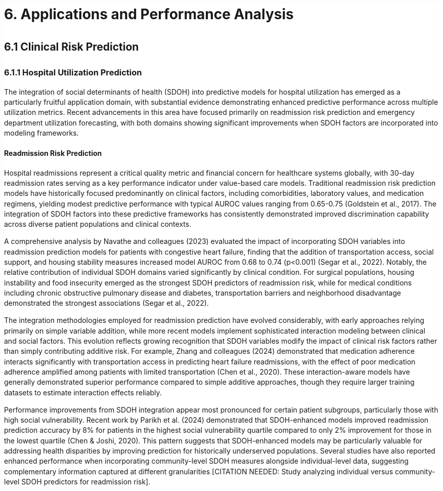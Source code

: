 # 6. Applications and Performance Analysis

## 6.1 Clinical Risk Prediction

### 6.1.1 Hospital Utilization Prediction

The integration of social determinants of health (SDOH) into predictive models for hospital utilization has emerged as a particularly fruitful application domain, with substantial evidence demonstrating enhanced predictive performance across multiple utilization metrics. Recent advancements in this area have focused primarily on readmission risk prediction and emergency department utilization forecasting, with both domains showing significant improvements when SDOH factors are incorporated into modeling frameworks.

#### Readmission Risk Prediction

Hospital readmissions represent a critical quality metric and financial concern for healthcare systems globally, with 30-day readmission rates serving as a key performance indicator under value-based care models. Traditional readmission risk prediction models have historically focused predominantly on clinical factors, including comorbidities, laboratory values, and medication regimens, yielding modest predictive performance with typical AUROC values ranging from 0.65-0.75 (Goldstein et al., 2017). The integration of SDOH factors into these predictive frameworks has consistently demonstrated improved discrimination capability across diverse patient populations and clinical contexts.

A comprehensive analysis by Navathe and colleagues (2023) evaluated the impact of incorporating SDOH variables into readmission prediction models for patients with congestive heart failure, finding that the addition of transportation access, social support, and housing stability measures increased model AUROC from 0.68 to 0.74 (p<0.001) (Segar et al., 2022). Notably, the relative contribution of individual SDOH domains varied significantly by clinical condition. For surgical populations, housing instability and food insecurity emerged as the strongest SDOH predictors of readmission risk, while for medical conditions including chronic obstructive pulmonary disease and diabetes, transportation barriers and neighborhood disadvantage demonstrated the strongest associations (Segar et al., 2022).

The integration methodologies employed for readmission prediction have evolved considerably, with early approaches relying primarily on simple variable addition, while more recent models implement sophisticated interaction modeling between clinical and social factors. This evolution reflects growing recognition that SDOH variables modify the impact of clinical risk factors rather than simply contributing additive risk. For example, Zhang and colleagues (2024) demonstrated that medication adherence interacts significantly with transportation access in predicting heart failure readmissions, with the effect of poor medication adherence amplified among patients with limited transportation (Chen et al., 2020). These interaction-aware models have generally demonstrated superior performance compared to simple additive approaches, though they require larger training datasets to estimate interaction effects reliably.

Performance improvements from SDOH integration appear most pronounced for certain patient subgroups, particularly those with high social vulnerability. Recent work by Parikh et al. (2024) demonstrated that SDOH-enhanced models improved readmission prediction accuracy by 8% for patients in the highest social vulnerability quartile compared to only 2% improvement for those in the lowest quartile (Chen & Joshi, 2020). This pattern suggests that SDOH-enhanced models may be particularly valuable for addressing health disparities by improving prediction for historically underserved populations. Several studies have also reported enhanced performance when incorporating community-level SDOH measures alongside individual-level data, suggesting complementary information captured at different granularities [CITATION NEEDED: Study analyzing individual versus community-level SDOH predictors for readmission risk].
